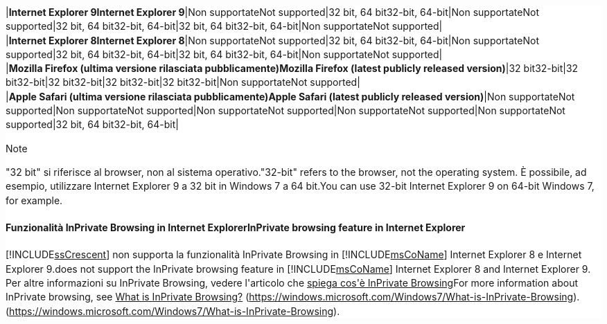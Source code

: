|<span data-ttu-id="ef1e4-153">**Internet Explorer 9**</span><span class="sxs-lookup"><span data-stu-id="ef1e4-153">**Internet Explorer 9**</span></span>|<span data-ttu-id="ef1e4-154">Non supportate</span><span class="sxs-lookup"><span data-stu-id="ef1e4-154">Not supported</span></span>|<span data-ttu-id="ef1e4-155">32 bit, 64 bit</span><span class="sxs-lookup"><span data-stu-id="ef1e4-155">32-bit, 64-bit</span></span>|<span data-ttu-id="ef1e4-156">Non supportate</span><span class="sxs-lookup"><span data-stu-id="ef1e4-156">Not supported</span></span>|<span data-ttu-id="ef1e4-157">32 bit, 64 bit</span><span class="sxs-lookup"><span data-stu-id="ef1e4-157">32-bit, 64-bit</span></span>|<span data-ttu-id="ef1e4-158">32 bit, 64 bit</span><span class="sxs-lookup"><span data-stu-id="ef1e4-158">32-bit, 64-bit</span></span>|<span data-ttu-id="ef1e4-159">Non supportate</span><span class="sxs-lookup"><span data-stu-id="ef1e4-159">Not supported</span></span>|  
|<span data-ttu-id="ef1e4-160">**Internet Explorer 8**</span><span class="sxs-lookup"><span data-stu-id="ef1e4-160">**Internet Explorer 8**</span></span>|<span data-ttu-id="ef1e4-161">Non supportate</span><span class="sxs-lookup"><span data-stu-id="ef1e4-161">Not supported</span></span>|<span data-ttu-id="ef1e4-162">32 bit, 64 bit</span><span class="sxs-lookup"><span data-stu-id="ef1e4-162">32-bit, 64-bit</span></span>|<span data-ttu-id="ef1e4-163">Non supportate</span><span class="sxs-lookup"><span data-stu-id="ef1e4-163">Not supported</span></span>|<span data-ttu-id="ef1e4-164">32 bit, 64 bit</span><span class="sxs-lookup"><span data-stu-id="ef1e4-164">32-bit, 64-bit</span></span>|<span data-ttu-id="ef1e4-165">32 bit, 64 bit</span><span class="sxs-lookup"><span data-stu-id="ef1e4-165">32-bit, 64-bit</span></span>|<span data-ttu-id="ef1e4-166">Non supportate</span><span class="sxs-lookup"><span data-stu-id="ef1e4-166">Not supported</span></span>|  
|<span data-ttu-id="ef1e4-167">**Mozilla Firefox (ultima versione rilasciata pubblicamente)**</span><span class="sxs-lookup"><span data-stu-id="ef1e4-167">**Mozilla Firefox (latest publicly released version)**</span></span>|<span data-ttu-id="ef1e4-168">32 bit</span><span class="sxs-lookup"><span data-stu-id="ef1e4-168">32-bit</span></span>|<span data-ttu-id="ef1e4-169">32 bit</span><span class="sxs-lookup"><span data-stu-id="ef1e4-169">32-bit</span></span>|<span data-ttu-id="ef1e4-170">32 bit</span><span class="sxs-lookup"><span data-stu-id="ef1e4-170">32-bit</span></span>|<span data-ttu-id="ef1e4-171">32 bit</span><span class="sxs-lookup"><span data-stu-id="ef1e4-171">32-bit</span></span>|<span data-ttu-id="ef1e4-172">32 bit</span><span class="sxs-lookup"><span data-stu-id="ef1e4-172">32-bit</span></span>|<span data-ttu-id="ef1e4-173">Non supportate</span><span class="sxs-lookup"><span data-stu-id="ef1e4-173">Not supported</span></span>|  
|<span data-ttu-id="ef1e4-174">**Apple Safari (ultima versione rilasciata pubblicamente)**</span><span class="sxs-lookup"><span data-stu-id="ef1e4-174">**Apple Safari (latest publicly released version)**</span></span>|<span data-ttu-id="ef1e4-175">Non supportate</span><span class="sxs-lookup"><span data-stu-id="ef1e4-175">Not supported</span></span>|<span data-ttu-id="ef1e4-176">Non supportate</span><span class="sxs-lookup"><span data-stu-id="ef1e4-176">Not supported</span></span>|<span data-ttu-id="ef1e4-177">Non supportate</span><span class="sxs-lookup"><span data-stu-id="ef1e4-177">Not supported</span></span>|<span data-ttu-id="ef1e4-178">Non supportate</span><span class="sxs-lookup"><span data-stu-id="ef1e4-178">Not supported</span></span>|<span data-ttu-id="ef1e4-179">Non supportate</span><span class="sxs-lookup"><span data-stu-id="ef1e4-179">Not supported</span></span>|<span data-ttu-id="ef1e4-180">32 bit, 64 bit</span><span class="sxs-lookup"><span data-stu-id="ef1e4-180">32-bit, 64-bit</span></span>|  
  
> [!NOTE]  
> <span data-ttu-id="ef1e4-181">"32 bit" si riferisce al browser, non al sistema operativo.</span><span class="sxs-lookup"><span data-stu-id="ef1e4-181">"32-bit" refers to the browser, not the operating system.</span></span> <span data-ttu-id="ef1e4-182">È possibile, ad esempio, utilizzare Internet Explorer 9 a 32 bit in Windows 7 a 64 bit.</span><span class="sxs-lookup"><span data-stu-id="ef1e4-182">You can use 32-bit Internet Explorer 9 on 64-bit Windows 7, for example.</span></span>  
  
#### <a name="inprivate-browsing-feature-in-internet-explorer"></a><span data-ttu-id="ef1e4-183">Funzionalità InPrivate Browsing in Internet Explorer</span><span class="sxs-lookup"><span data-stu-id="ef1e4-183">InPrivate browsing feature in Internet Explorer</span></span>

 [!INCLUDE[ssCrescent](../includes/sscrescent-md.md)] <span data-ttu-id="ef1e4-184">non supporta la funzionalità InPrivate Browsing in [!INCLUDE[msCoName](../includes/msconame-md.md)] Internet Explorer 8 e Internet Explorer 9.</span><span class="sxs-lookup"><span data-stu-id="ef1e4-184">does not support the InPrivate browsing feature in [!INCLUDE[msCoName](../includes/msconame-md.md)] Internet Explorer 8 and Internet Explorer 9.</span></span> <span data-ttu-id="ef1e4-185">Per altre informazioni su InPrivate Browsing, vedere l'articolo che [spiega cos'è InPrivate Browsing](https://windows.microsoft.com/Windows7/What-is-InPrivate-Browsing)</span><span class="sxs-lookup"><span data-stu-id="ef1e4-185">For more information about InPrivate browsing, see [What is InPrivate Browsing?](https://windows.microsoft.com/Windows7/What-is-InPrivate-Browsing)</span></span> <span data-ttu-id="ef1e4-186">(https://windows.microsoft.com/Windows7/What-is-InPrivate-Browsing).</span><span class="sxs-lookup"><span data-stu-id="ef1e4-186">(https://windows.microsoft.com/Windows7/What-is-InPrivate-Browsing).</span></span>  
  